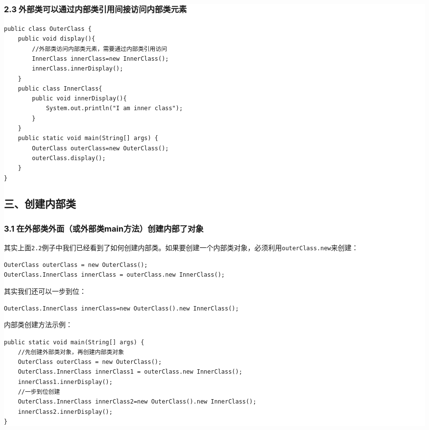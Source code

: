 ### 2.3 外部类可以通过内部类引用**间接**访问内部类元素

```
public class OuterClass {
    public void display(){
        //外部类访问内部类元素，需要通过内部类引用访问
        InnerClass innerClass=new InnerClass();
        innerClass.innerDisplay();
    }
    public class InnerClass{
        public void innerDisplay(){
            System.out.println("I am inner class");
        }
    }
    public static void main(String[] args) {
        OuterClass outerClass=new OuterClass();
        outerClass.display();
    }
}

```

## 三、创建内部类

### 3.1 在外部类外面（或外部类main方法）创建内部了对象

其实上面`2.2`例子中我们已经看到了如何创建内部类。如果要创建一个内部类对象，必须利用`outerClass.new`来创建：

```
OuterClass outerClass = new OuterClass();
OuterClass.InnerClass innerClass = outerClass.new InnerClass();

```

其实我们还可以一步到位：

```
OuterClass.InnerClass innerClass=new OuterClass().new InnerClass();

```

内部类创建方法示例：

```
public static void main(String[] args) {
    //先创建外部类对象，再创建内部类对象
    OuterClass outerClass = new OuterClass();
    OuterClass.InnerClass innerClass1 = outerClass.new InnerClass();
    innerClass1.innerDisplay();
    //一步到位创建
    OuterClass.InnerClass innerClass2=new OuterClass().new InnerClass();
    innerClass2.innerDisplay();
}

```
